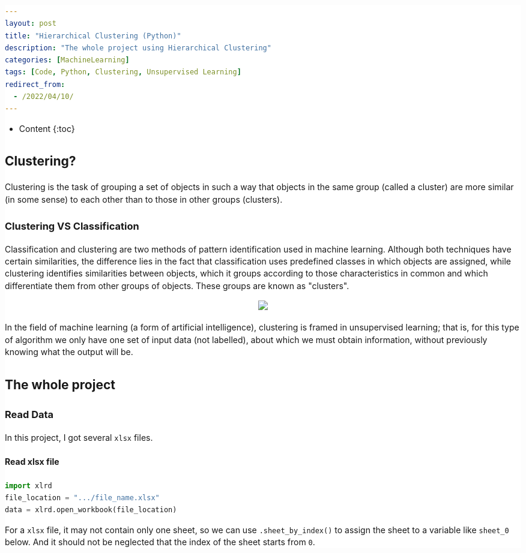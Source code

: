 ```yaml
---
layout: post
title: "Hierarchical Clustering (Python)"
description: "The whole project using Hierarchical Clustering"
categories: [MachineLearning]
tags: [Code, Python, Clustering, Unsupervised Learning]
redirect_from:
  - /2022/04/10/
---
```




- Content
{:toc}

## Clustering?

Clustering is the task of grouping a set of objects in such a way that objects in the same group (called a cluster) are more similar (in some sense) to each other than to those in other groups (clusters).

### Clustering VS Classification

Classification and clustering are two methods of pattern identification used in machine learning. Although both techniques have certain similarities, the difference lies in the fact that classification uses predefined classes in which objects are assigned, while clustering identifies similarities between objects, which it groups according to those characteristics in common and which differentiate them from other groups of objects. These groups are known as "clusters".

<div align=center><img src="https://blog.bismart.com/hs-fs/hubfs/Imported_Blog_Media/ClassificationAndClustering/Clustering%26clasification-Animales.gif?width=800&name=Clustering%26clasification-Animales.gif" width=500px/></div>

In the field of machine learning (a form of artificial intelligence), clustering is framed in unsupervised learning; that is, for this type of algorithm we only have one set of input data (not labelled), about which we must obtain information, without previously knowing what the output will be.

## The whole project

### Read Data

In this project, I got several `xlsx` files.

#### Read xlsx file

```py
import xlrd
file_location = ".../file_name.xlsx"
data = xlrd.open_workbook(file_location)
```

For a `xlsx` file, it may not contain only one sheet, so we can use `.sheet_by_index()` to assign the sheet to a variable like `sheet_0` below. And it should not be neglected that the index of the sheet starts from `0`.
